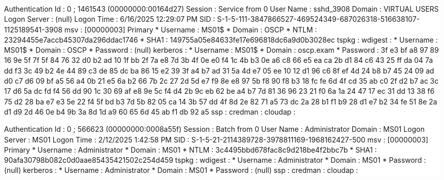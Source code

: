 Authentication Id : 0 ; 1461543 (00000000:00164d27)
Session           : Service from 0
User Name         : sshd_3908
Domain            : VIRTUAL USERS
Logon Server      : (null)
Logon Time        : 6/16/2025 12:29:07 PM
SID               : S-1-5-111-3847866527-469524349-687026318-516638107-1125189541-3908
        msv :
         [00000003] Primary
         * Username : MS01$
         * Domain   : OSCP
         * NTLM     : 23294455e7accb45307da296ddac1746
         * SHA1     : 149755a05e84633fe17e696818dc6a9d0b3028ec
        tspkg :
        wdigest :
         * Username : MS01$
         * Domain   : OSCP
         * Password : (null)
        kerberos :
         * Username : MS01$
         * Domain   : oscp.exam
         * Password : 3f e3 bf a8 97 89 16 9e 5f 7f 5f 84 76 32 d0 b2 ad 10 1f bb 2f 7a e8 7d 3b 4f 0e e0 f4 1c 4b b3 0e a6 c8 66 e5 ea ca 2b d1 84 c6 43 25 ff da 04 7a dd f3 3c 49 b2 4e
 44 89 c3 de 85 dc ba 86 15 e2 39 3f a4 b7 ad 31 5a 4d e7 05 ee 10 12 d1 96 c6 8f ef 4d 24 b8 b7 45 24 09 ad d0 c7 d6 09 bf a5 56 a4 0b 21 e5 6a b2 66 7b 2c 27 2d 5d e7 f9 8e e8 97 5b f8
 90 f8 b3 18 fc fe 6d 4f cd 35 ab c0 2f d2 b7 ac 3c 17 d6 5a dc fd f4 56 dd 90 1c 30 69 af e8 9e 5c f4 d4 2b 9c eb 62 be a4 b7 7d 81 36 96 23 21 f0 6a 1a 24 47 17 ec 31 dd 13 38 f6 75 d2
 28 ba e7 e3 5e 22 f4 5f bd b3 7d 5b 82 05 ca 14 3b 57 dd 4f 8d 2e 82 71 a5 73 dc 2a 28 b1 f1 b9 28 d1 e7 b2 34 fe 51 8e 2a d1 d9 2d 46 0e b4 9b 3a 8d 1d a9 60 65 6d 45 ab f1 db 92 a5 
        ssp :
        credman :
        cloudap :

Authentication Id : 0 ; 566623 (00000000:0008a55f)
Session           : Batch from 0
User Name         : Administrator
Domain            : MS01
Logon Server      : MS01
Logon Time        : 2/12/2025 1:42:58 PM
SID               : S-1-5-21-2114389728-3978811169-1968162427-500
        msv :
         [00000003] Primary
         * Username : Administrator
         * Domain   : MS01
         * NTLM     : 3c4495bbd678fac8c9d218be4f2bbc7b
         * SHA1     : 90afa30798b082c0d0aae85435421502c254d459
        tspkg :
        wdigest :
         * Username : Administrator
         * Domain   : MS01
         * Password : (null)
        kerberos :
         * Username : Administrator
         * Domain   : MS01
         * Password : (null)
        ssp :
        credman :
        cloudap :
